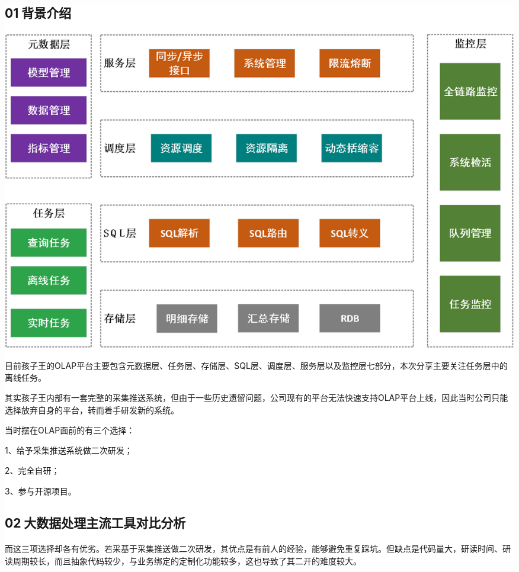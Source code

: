 
## 01 背景介绍

<div align=center>
<img src="/static/image/20220501/ch/1.png"/>
</div>

目前孩子王的OLAP平台主要包含元数据层、任务层、存储层、SQL层、调度层、服务层以及监控层七部分，本次分享主要关注任务层中的离线任务。


其实孩子王内部有一套完整的采集推送系统，但由于一些历史遗留问题，公司现有的平台无法快速支持OLAP平台上线，因此当时公司只能选择放弃自身的平台，转而着手研发新的系统。


当时摆在OLAP面前的有三个选择：


1、给予采集推送系统做二次研发；

2、完全自研；

3、参与开源项目。


## 02 大数据处理主流工具对比分析


而这三项选择却各有优劣。若采基于采集推送做二次研发，其优点是有前人的经验，能够避免重复踩坑。但缺点是代码量大，研读时间、研读周期较长，而且抽象代码较少，与业务绑定的定制化功能较多，这也导致了其二开的难度较大。
